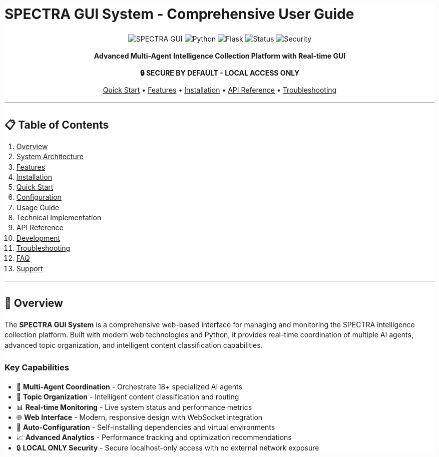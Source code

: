 # SPECTRA GUI System - Comprehensive User Guide

<div align="center">

![SPECTRA GUI](https://img.shields.io/badge/SPECTRA-GUI%20System-blue?style=for-the-badge)
![Python](https://img.shields.io/badge/Python-3.9+-green?style=for-the-badge&logo=python)
![Flask](https://img.shields.io/badge/Flask-WebApp-red?style=for-the-badge&logo=flask)
![Status](https://img.shields.io/badge/Status-Production%20Ready-brightgreen?style=for-the-badge)
![Security](https://img.shields.io/badge/Security-LOCAL%20ONLY-green?style=for-the-badge&logo=shield)

**Advanced Multi-Agent Intelligence Collection Platform with Real-time GUI**

**🔒 SECURE BY DEFAULT - LOCAL ACCESS ONLY**

[Quick Start](#quick-start) • [Features](#features) • [Installation](#installation) • [API Reference](#api-reference) • [Troubleshooting](#troubleshooting)

</div>

---

## 📋 Table of Contents

1. [Overview](#overview)
2. [System Architecture](#system-architecture)
3. [Features](#features)
4. [Installation](#installation)
5. [Quick Start](#quick-start)
6. [Configuration](#configuration)
7. [Usage Guide](#usage-guide)
8. [Technical Implementation](#technical-implementation)
9. [API Reference](#api-reference)
10. [Development](#development)
11. [Troubleshooting](#troubleshooting)
12. [FAQ](#faq)
13. [Support](#support)

---

## 🎯 Overview

The **SPECTRA GUI System** is a comprehensive web-based interface for managing and monitoring the SPECTRA intelligence collection platform. Built with modern web technologies and Python, it provides real-time coordination of multiple AI agents, advanced topic organization, and intelligent content classification capabilities.

### Key Capabilities

- 🤖 **Multi-Agent Coordination** - Orchestrate 18+ specialized AI agents
- 🎯 **Topic Organization** - Intelligent content classification and routing
- 📊 **Real-time Monitoring** - Live system status and performance metrics
- 🌐 **Web Interface** - Modern, responsive design with WebSocket integration
- 🔧 **Auto-Configuration** - Self-installing dependencies and virtual environments
- 📈 **Advanced Analytics** - Performance tracking and optimization recommendations
- 🔒 **LOCAL ONLY Security** - Secure localhost-only access with no external network exposure
